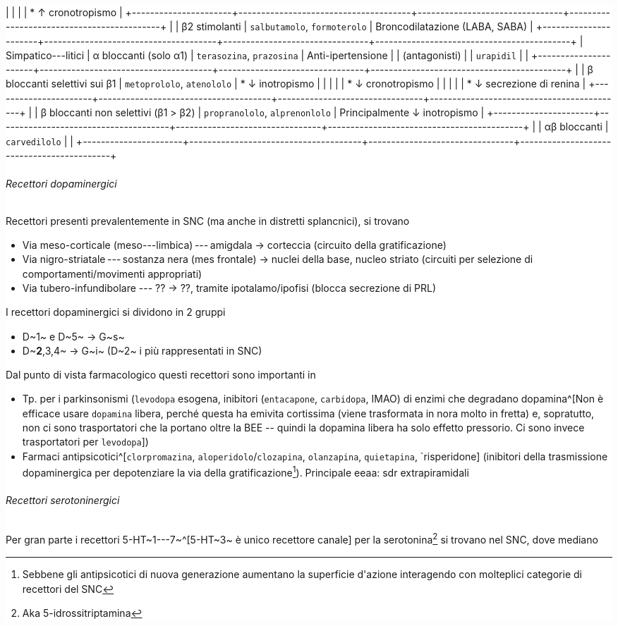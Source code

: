 |                      |                                      |                                | * ↑ cronotropismo                         |
+----------------------+--------------------------------------+--------------------------------+-------------------------------------------+
|                      | β2 stimolanti                        | `salbutamolo`, `formoterolo`   | Broncodilatazione (LABA, SABA)            |
+----------------------+--------------------------------------+--------------------------------+-------------------------------------------+
| Simpatico---litici   | α bloccanti (solo α1)                | `terasozina`, `prazosina`      | Anti-ipertensione                         |
| (antagonisti)        |                                      | `urapidil`                     |                                           |
+----------------------+--------------------------------------+--------------------------------+-------------------------------------------+
|                      | β bloccanti selettivi sui β1         | `metoprololo`, `atenololo`     | * ↓ inotropismo                           |
|                      |                                      |                                | * ↓ cronotropismo                         |
|                      |                                      |                                | * ↓ secrezione di renina                  |
+----------------------+--------------------------------------+--------------------------------+-------------------------------------------+
|                      | β bloccanti non selettivi (β1 > β2)  | `propranololo`, `alprenonlolo` | Principalmente ↓ inotropismo              |
+----------------------+--------------------------------------+--------------------------------+-------------------------------------------+
|                      | αβ bloccanti                         | `carvedilolo`                  |                                           |
+----------------------+--------------------------------------+--------------------------------+-------------------------------------------+

###### Recettori dopaminergici
Recettori presenti prevalentemente in SNC (ma anche in distretti splancnici), si trovano

* Via meso-corticale (meso---limbica) --- amigdala → corteccia (circuito della gratificazione)
* Via nigro-striatale --- sostanza nera (mes frontale) → nuclei della base, nucleo striato (circuiti per selezione di comportamenti/movimenti appropriati)
* Via tubero-infundibolare --- ?? → ??, tramite ipotalamo/ipofisi (blocca secrezione di PRL)

I recettori dopaminergici si dividono in 2 gruppi

* D~1~ e D~5~ → G~s~
* D~**2**,3,4~ → G~i~ (D~2~ i più rappresentati in SNC)

Dal punto di vista farmacologico questi recettori sono importanti in

* Tp. per i parkinsonismi (`levodopa` esogena, inibitori (`entacapone`, `carbidopa`, IMAO) di enzimi che degradano dopamina^[Non è efficace usare `dopamina` libera, perché questa ha emivita cortissima (viene trasformata in nora molto in fretta) e, sopratutto, non ci sono trasportatori che la portano oltre la BEE -- quindi la dopamina libera ha solo effetto pressorio. Ci sono invece trasportatori per `levodopa`])
* Farmaci antipsicotici^[`clorpromazina`, `aloperidolo`/`clozapina`, `olanzapina`, `quietapina`, `risperidone] (inibitori della trasmissione dopaminergica per depotenziare la via della gratificazione[^a81]). Principale eeaa: sdr extrapiramidali


###### Recettori serotoninergici
Per gran parte i recettori 5-HT~1---7~^[5-HT~3~ è unico recettore canale] per la serotonina[^a91] si trovano nel SNC, dove mediano


[^a11]: NB: non necessario un r/b favorevole o dimostrato!
[^a21]: Non ha proprietà terapeutiche, ma, appunto, solo integrative. Mds ne autorizza il commercio e ne controlla la sicurezzza; EFSA (Eu Food Security Authority) rilascia indicazioni *salutistiche* (ovvero indicazioni di dove l'integrazione aumenti lo stato di salute)
[^a31]: Non hanno effetto tp. al di fuori dell'effetto placebo
[^a41]: Quasi sempre nel senso che, tecnicamente, alcuni farmaci saltano una fase, o non tutte le fasi avvengono nell'organismo (es: medicinali che non vengono trasformati, oppure non sono distribuiti, oppure ancora sono immessi direttamente nel sangue, oppure ancora non è necessario che siano disintegrati \[sciroppo, iniezione, polvere
[^a51]: ACh è il neurotrasmettitore principale della cognizione, coinvolto in tantissimi processi. Neuroni centrali in cui trasmissione colinergica è particolarmente rappresentata: ponte e mesencefalo
[^a61]: Miosi, scialorrea, broncocostrizione, broncorrea, bradicardia, vomito e diarrea, ↑ minzione
[^a71]: γ Ammino---Butirric Acid
[^a81]: Sebbene gli antipsicotici di nuova generazione aumentano la superficie d'azione interagendo con molteplici categorie di recettori del SNC
[^a91]: Aka 5-idrossitriptamina
[^a111]: In certi contesti ha senso misurare ED~50~95, ovvero la dose efficace che, nel 50% della popolazione, ottiene una risposta del 95% del massimo. Questo tipicamente si misura per i bloccanti neuromuscolari, in cui con il TOF si ha un indice preciso (0---100) del grado di miorisoluzione, e si guarda quale misura del bloccante è necessario per avere TOF ≥ 95
[^a112]: "Ortosterico" = relativo allo stesso sito di legame del ligando endogeno. Da \--orto = giusto, stesso.
[^a113]: "Allosterico" = relativo ad *un altro* sito di legame. Es: le bdz agiscono da modulatori allosterici per il GABA: si legano al canale in un sito di legame allosterico e ne cambiano la conformazione in una più affine al GABA rispetto a quella originale
[^a114]: Flusso transmembrana = $D^\star A\frac{\Delta C}{\Delta X}$, con $D^\star$ = coefficiente di diffusibilità aggiustato in funzione della liposolubilità ("coefficiente di ripartizione"), $A$ = area superficiale di diffusione, $\frac{\Delta C}{\Delta X}$ = rapporto tra concentrazione e spessore di membrana. Il coefficiente di ripartizione non è costante per molecole organiche ad alta complessità: varia anche in seguito alle caratteristiche fisiche del sistema (pH, stato di metabolizzazione...)
[^a115]: Il tempo di transito intestinale è corto se il farmaco viene assunto lontano dai pasti con abbondante acqua; è lungo se viene assunto a stomaco pieno
[^a116]: Cute, congiuntiva, rettale, orecchio, cavità orale, vaginale
[^a117]: Questo determina una condizione di umidità e calore che vasodilata e i capillari sottocutanei e + porosità della pelle, permettendo l'arrivo al sangue. Ovviamente questo aumenta prob di passaggio sistemico
[^a118]: Teoricamente nel senso che, in realtà, ci possono essere dei distretti in cui il farmaco, non essendo affine, si distribuisce molto poco o per niente
[^a119]: ![es AUC distribuzione tiopentale](img/es-AUC-distribuzione-tiopentale.png)
[^a210]: A volte si arriva anche a 100 (captopril), 200 (morfina), 700 (labetalolo), 5K (amiodarone), 13K (clorochina) litri!
[^a211]: Come se somministrassi microdosi sempre più ravvicinate tra loro
[^a212]: Es: **antiacidi ipp**, che +pH stomaco alterando la biodisponibilità di farmaci il cui assorbimento è sensibile al pH
[^a213]: Uomo di 60 anni con diagnosi di angina da sforzo: la terapia prevede β---blocco, antiaggregante e nitrati. Deve assumere isosorbide dinitrato al mattino presto e nel pomeriggio, ma non assume la dose serale (questo se per via orale oppure, se assume il farmaco per via transdermica, applica il cerotto alla mattina e lo toglie alla sera). Questa modalità di somministrazione è necessaria per non indurre tolleranza. La tolleranza ai nitrati è a brevissimo termine perché la cellula in breve tempo non è più in grado di mediare la vasodilatazione in risposta al nitrato (i meccanismi si instaurano a livello di target dell'enzima). Lasciare scoperta la notte ha lo scopo di ridurre i rischi di accesso acuto, perché durante le ore notturne questi rischi sono più bassi: il medico deve decidere quale delle 8 ore su 24 devono essere lasciate scoperte.
[^a214]: Seeking (da DSM): gran parte del tempo è impiegata in attività necessarie a procurarsi la sostanza
[^a215]: Craving (da DSM): forte desiderio di assunzione di sostanza che dà dipendenza
[^a216]: Small Molecule Kinase Inhibitors
[^a217]: Questo può essere sia uno svantaggio (\> eeaa immunospecifici) ma anche un vantaggio per determinate terapie (\> immunosensibilizzazione --- desiderabile, ad esempio, nei tumori